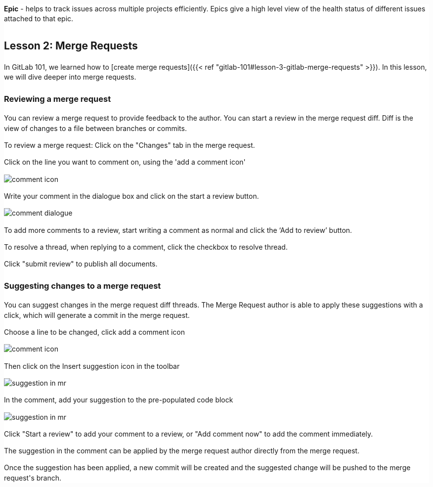 **Epic** - helps to track issues across multiple projects efficiently. Epics give a high level view of the health status of different issues attached to that epic.

## Lesson 2: Merge Requests

In GitLab 101, we learned how to [create merge requests]({{< ref "gitlab-101#lesson-3-gitlab-merge-requests" >}}). In this lesson, we will dive deeper into merge requests.

### Reviewing a merge request

You can review a merge request to provide feedback to the author. You can start a review in the merge request diff. Diff is the view of changes to a file between branches or commits.

To review a merge request:
Click on the "Changes" tab in the merge request.

Click on the line you want to comment on, using the 'add a comment icon'

![comment icon](/images/handbook/people-group/comment_icon_in_diff_5.png)

Write your comment in the dialogue box and click on the start a review button.

![comment dialogue](/images/handbook/people-group/start_a_review_dialogue_box_6.png)

To add more comments to a review, start writing a comment as normal and click the ‘Add to review’ button.

To resolve a thread, when replying to a comment, click the checkbox to resolve thread.

Click "submit review" to publish all documents.

### Suggesting changes to a merge request

You can suggest changes in the merge request diff threads. The Merge Request author is able to apply these suggestions with a click, which will generate a commit in the merge request.

Choose a line to be changed, click add a comment icon

![comment icon](/images/handbook/people-group/comment_icon_in_diff_5.png)

Then click on the Insert suggestion icon in the toolbar

![suggestion in mr](/images/handbook/people-group/insert_suggestion_in_mr_7.png)

In the comment, add your suggestion to the pre-populated code block

![suggestion in mr](/images/handbook/people-group/Suggestion_in_mr_code_block_8.png)

Click "Start a review" to add your comment to a review, or "Add comment now" to add the comment immediately.

The suggestion in the comment can be applied by the merge request author directly from the merge request.

Once the suggestion has been applied, a new commit will be created and the suggested change will be pushed to the merge request's branch.
